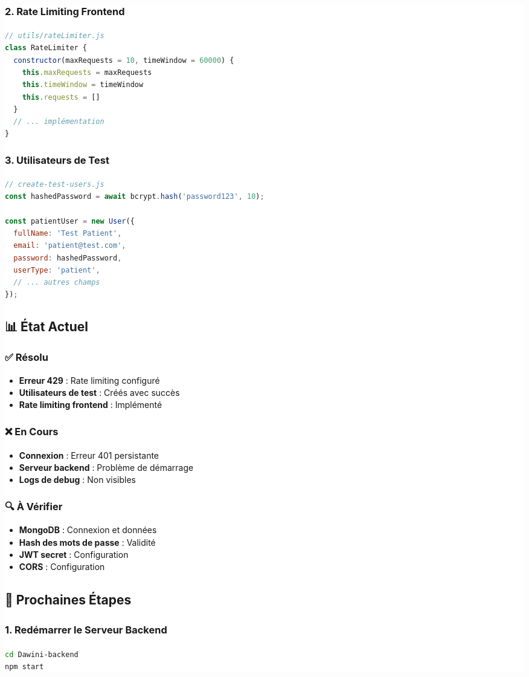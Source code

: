 ### **2. Rate Limiting Frontend**
```javascript
// utils/rateLimiter.js
class RateLimiter {
  constructor(maxRequests = 10, timeWindow = 60000) {
    this.maxRequests = maxRequests
    this.timeWindow = timeWindow
    this.requests = []
  }
  // ... implémentation
}
```

### **3. Utilisateurs de Test**
```javascript
// create-test-users.js
const hashedPassword = await bcrypt.hash('password123', 10);

const patientUser = new User({
  fullName: 'Test Patient',
  email: 'patient@test.com',
  password: hashedPassword,
  userType: 'patient',
  // ... autres champs
});
```

## 📊 État Actuel

### **✅ Résolu**
- **Erreur 429** : Rate limiting configuré
- **Utilisateurs de test** : Créés avec succès
- **Rate limiting frontend** : Implémenté

### **❌ En Cours**
- **Connexion** : Erreur 401 persistante
- **Serveur backend** : Problème de démarrage
- **Logs de debug** : Non visibles

### **🔍 À Vérifier**
- **MongoDB** : Connexion et données
- **Hash des mots de passe** : Validité
- **JWT secret** : Configuration
- **CORS** : Configuration

## 🚀 Prochaines Étapes

### **1. Redémarrer le Serveur Backend**
```bash
cd Dawini-backend
npm start
```
